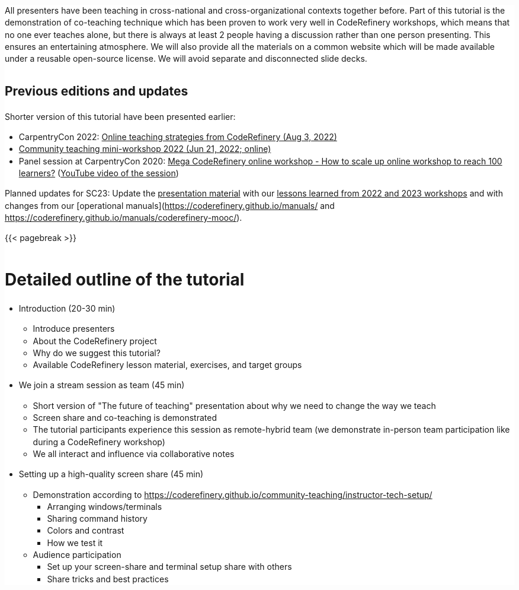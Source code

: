 All presenters have been teaching in cross-national and cross-organizational
contexts together before. Part of this tutorial is the demonstration of
co-teaching technique which has been proven to work very well in CodeRefinery
workshops, which means that no one ever teaches alone, but there is always at
least 2 people having a discussion rather than one person presenting. This
ensures an entertaining atmosphere. We will also provide all the materials on
a common website which will be made available under a reusable open-source
license. We will avoid separate and disconnected slide decks.


## Previous editions and updates

Shorter version of this tutorial have been presented earlier:

- CarpentryCon 2022: [Online teaching strategies from CodeRefinery (Aug 3, 2022)](https://hackmd.io/@coderefinery/carpentrycon-2022-attendee)
- [Community teaching mini-workshop 2022 (Jun 21, 2022; online)](https://hackmd.io/@coderefinery/community-teaching-2022-summer)
- Panel session at CarpentryCon 2020: [Mega CodeRefinery online workshop - How to scale up online workshop to reach 100 learners?](https://cicero.xyz/v3/remark/0.14.0/github.com/coderefinery/carpentrycon-2020/master/slides.md/) ([YouTube video of the session](https://www.youtube.com/watch?v=r-5RsQqNInY))

Planned updates for SC23: Update the [presentation material](https://coderefinery.github.io/community-teaching/) with our [lessons learned from 2022 and 2023 workshops](https://coderefinery.org/blog/) and with changes from our [operational manuals](https://coderefinery.github.io/manuals/ and https://coderefinery.github.io/manuals/coderefinery-mooc/).

{{< pagebreak >}}


# Detailed outline of the tutorial

- Introduction (20-30 min)
  - Introduce presenters
  - About the CodeRefinery project
  - Why do we suggest this tutorial?
  - Available CodeRefinery lesson material, exercises, and target groups

- We join a stream session as team (45 min)
  - Short version of "The future of teaching" presentation about why we need to change the way we teach
  - Screen share and co-teaching is demonstrated
  - The tutorial participants experience this session as remote-hybrid team (we demonstrate in-person team participation like during a CodeRefinery workshop)
  - We all interact and influence via collaborative notes

- Setting up a high-quality screen share (45 min)
  - Demonstration according to <https://coderefinery.github.io/community-teaching/instructor-tech-setup/>
    - Arranging windows/terminals
    - Sharing command history
    - Colors and contrast
    - How we test it
  - Audience participation
    - Set up your screen-share and terminal setup share with others
    - Share tricks and best practices
